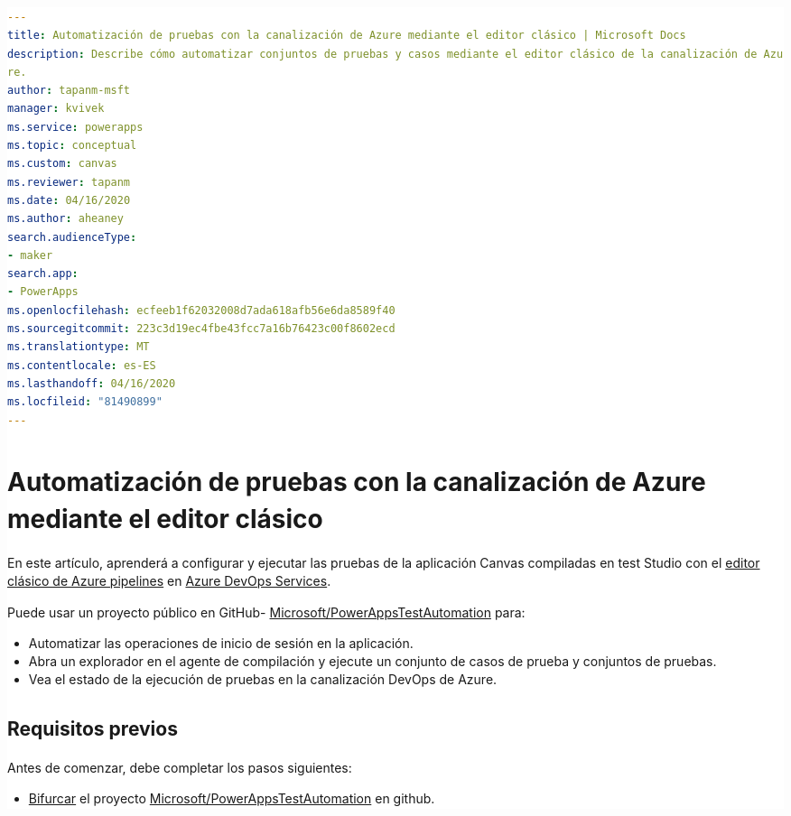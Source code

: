 ```yaml
---
title: Automatización de pruebas con la canalización de Azure mediante el editor clásico | Microsoft Docs
description: Describe cómo automatizar conjuntos de pruebas y casos mediante el editor clásico de la canalización de Azure.
author: tapanm-msft
manager: kvivek
ms.service: powerapps
ms.topic: conceptual
ms.custom: canvas
ms.reviewer: tapanm
ms.date: 04/16/2020
ms.author: aheaney
search.audienceType:
- maker
search.app:
- PowerApps
ms.openlocfilehash: ecfeeb1f62032008d7ada618afb56e6da8589f40
ms.sourcegitcommit: 223c3d19ec4fbe43fcc7a16b76423c00f8602ecd
ms.translationtype: MT
ms.contentlocale: es-ES
ms.lasthandoff: 04/16/2020
ms.locfileid: "81490899"
---
```

# <a name="automate-tests-with-azure-pipeline-using-classic-editor"></a>Automatización de pruebas con la canalización de Azure mediante el editor clásico

En este artículo, aprenderá a configurar y ejecutar las pruebas de la aplicación Canvas compiladas en test Studio con el [editor clásico de Azure pipelines](https://docs.microsoft.com/azure/devops/pipelines/get-started/pipelines-get-started?view=azure-devops#define-pipelines-using-the-classic-interface) en [Azure DevOps Services](https://docs.microsoft.com/azure/devops/user-guide/what-is-azure-devops?view=azure-devops).

Puede usar un proyecto público en GitHub- [Microsoft/PowerAppsTestAutomation](https://github.com/microsoft/PowerAppsTestAutomation) para:

- Automatizar las operaciones de inicio de sesión en la aplicación.
- Abra un explorador en el agente de compilación y ejecute un conjunto de casos de prueba y conjuntos de pruebas.
- Vea el estado de la ejecución de pruebas en la canalización DevOps de Azure.

## <a name="prerequisites"></a>Requisitos previos

Antes de comenzar, debe completar los pasos siguientes:

- [Bifurcar](#step-1---fork-the-powerappstestautomation-project) el proyecto [Microsoft/PowerAppsTestAutomation](https://github.com/microsoft/PowerAppsTestAutomation) en github.
